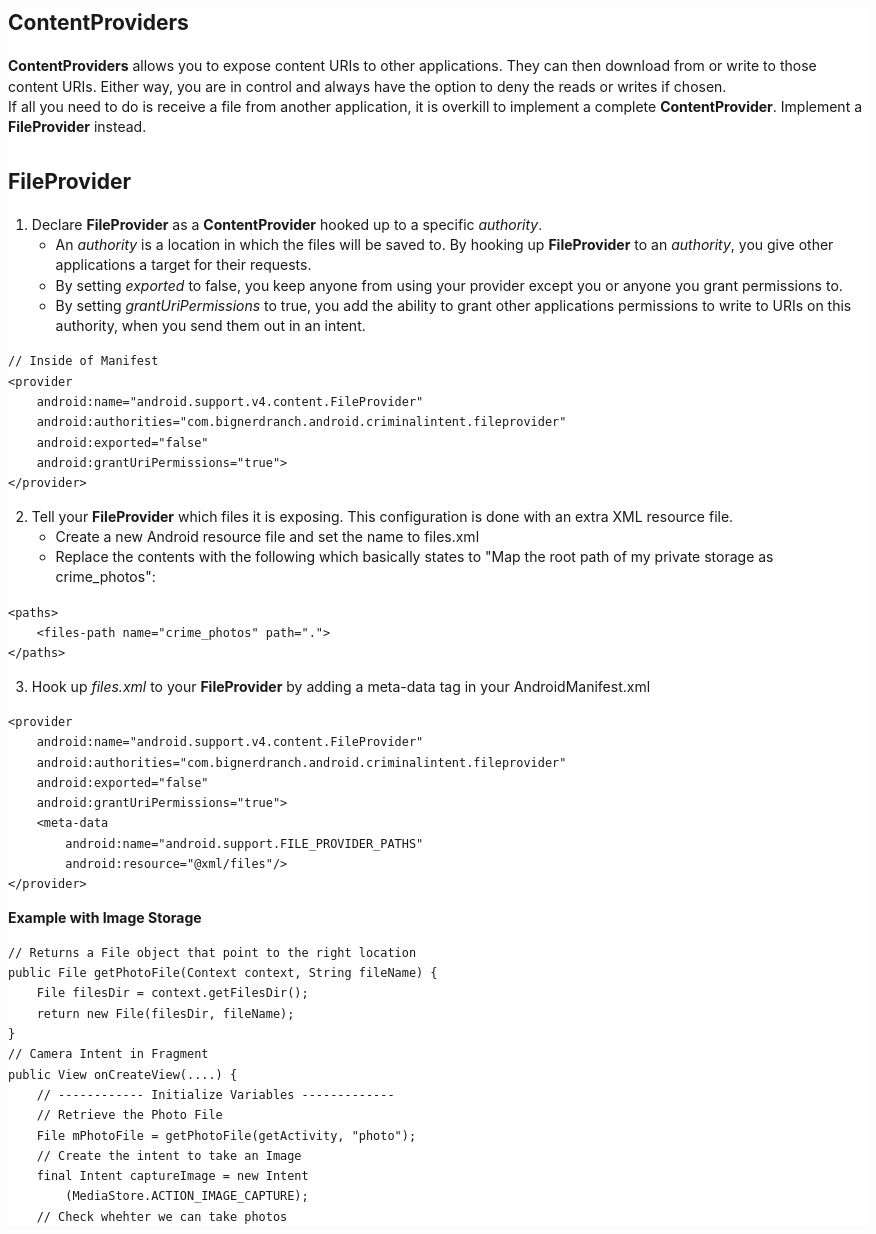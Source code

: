 ## ContentProviders
**ContentProviders** allows you to expose content URIs to other applications. They can then download from or write to those content URIs. Either way, you are in control and always have the option to deny the reads or writes if chosen.  <br>
If all you need to do is receive a file from another application, it is overkill to implement a complete **ContentProvider**. Implement a **FileProvider** instead.

## FileProvider
1. Declare **FileProvider** as a **ContentProvider** hooked up to a specific *authority*. 
   * An *authority* is a location in which the files will be saved to. By hooking up **FileProvider** to an *authority*, you give other applications a target for their requests. 
   * By setting *exported* to false, you keep anyone from using your provider except you or anyone you grant permissions to.
   * By setting *grantUriPermissions* to true, you add the ability to grant other applications permissions to write to URIs on this authority, when you send them out in an intent.
```
// Inside of Manifest
<provider
    android:name="android.support.v4.content.FileProvider"
    android:authorities="com.bignerdranch.android.criminalintent.fileprovider"
    android:exported="false"
    android:grantUriPermissions="true">
</provider>
```
2. Tell your **FileProvider** which files it is exposing. This configuration is done with an extra XML resource file. 
    * Create a new Android resource file and set the name to files.xml
    * Replace the contents with the following which basically states to "Map the root path of my private storage as crime_photos":
```
<paths>
    <files-path name="crime_photos" path=".">
</paths>
```
3. Hook up *files.xml* to your **FileProvider** by adding a meta-data tag in your AndroidManifest.xml
```
<provider
    android:name="android.support.v4.content.FileProvider"
    android:authorities="com.bignerdranch.android.criminalintent.fileprovider"
    android:exported="false"
    android:grantUriPermissions="true">
    <meta-data
        android:name="android.support.FILE_PROVIDER_PATHS"
        android:resource="@xml/files"/>
</provider>
```

**Example with Image Storage**
```
// Returns a File object that point to the right location
public File getPhotoFile(Context context, String fileName) {
    File filesDir = context.getFilesDir();
    return new File(filesDir, fileName);
}
// Camera Intent in Fragment
public View onCreateView(....) {
    // ------------ Initialize Variables -------------
    // Retrieve the Photo File
    File mPhotoFile = getPhotoFile(getActivity, "photo");
    // Create the intent to take an Image
    final Intent captureImage = new Intent
        (MediaStore.ACTION_IMAGE_CAPTURE);
    // Check whehter we can take photos
```